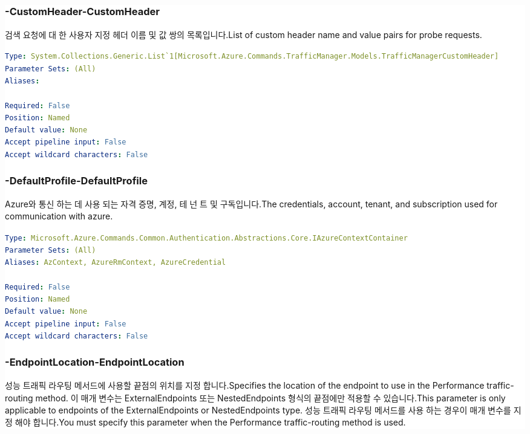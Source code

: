 ### <span data-ttu-id="61ce6-117">-CustomHeader</span><span class="sxs-lookup"><span data-stu-id="61ce6-117">-CustomHeader</span></span>
<span data-ttu-id="61ce6-118">검색 요청에 대 한 사용자 지정 헤더 이름 및 값 쌍의 목록입니다.</span><span class="sxs-lookup"><span data-stu-id="61ce6-118">List of custom header name and value pairs for probe requests.</span></span>

```yaml
Type: System.Collections.Generic.List`1[Microsoft.Azure.Commands.TrafficManager.Models.TrafficManagerCustomHeader]
Parameter Sets: (All)
Aliases:

Required: False
Position: Named
Default value: None
Accept pipeline input: False
Accept wildcard characters: False
```

### <span data-ttu-id="61ce6-119">-DefaultProfile</span><span class="sxs-lookup"><span data-stu-id="61ce6-119">-DefaultProfile</span></span>
<span data-ttu-id="61ce6-120">Azure와 통신 하는 데 사용 되는 자격 증명, 계정, 테 넌 트 및 구독입니다.</span><span class="sxs-lookup"><span data-stu-id="61ce6-120">The credentials, account, tenant, and subscription used for communication with azure.</span></span>

```yaml
Type: Microsoft.Azure.Commands.Common.Authentication.Abstractions.Core.IAzureContextContainer
Parameter Sets: (All)
Aliases: AzContext, AzureRmContext, AzureCredential

Required: False
Position: Named
Default value: None
Accept pipeline input: False
Accept wildcard characters: False
```

### <span data-ttu-id="61ce6-121">-EndpointLocation</span><span class="sxs-lookup"><span data-stu-id="61ce6-121">-EndpointLocation</span></span>
<span data-ttu-id="61ce6-122">성능 트래픽 라우팅 메서드에 사용할 끝점의 위치를 지정 합니다.</span><span class="sxs-lookup"><span data-stu-id="61ce6-122">Specifies the location of the endpoint to use in the Performance traffic-routing method.</span></span>
<span data-ttu-id="61ce6-123">이 매개 변수는 ExternalEndpoints 또는 NestedEndpoints 형식의 끝점에만 적용할 수 있습니다.</span><span class="sxs-lookup"><span data-stu-id="61ce6-123">This parameter is only applicable to endpoints of the ExternalEndpoints or NestedEndpoints type.</span></span>
<span data-ttu-id="61ce6-124">성능 트래픽 라우팅 메서드를 사용 하는 경우이 매개 변수를 지정 해야 합니다.</span><span class="sxs-lookup"><span data-stu-id="61ce6-124">You must specify this parameter when the Performance traffic-routing method is used.</span></span>
